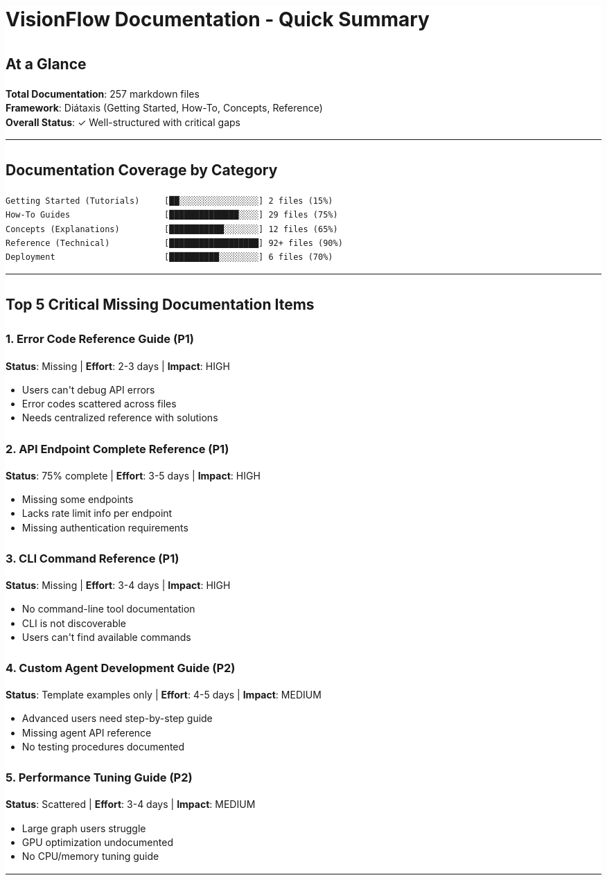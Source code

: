 # VisionFlow Documentation - Quick Summary

## At a Glance

**Total Documentation**: 257 markdown files  
**Framework**: Diátaxis (Getting Started, How-To, Concepts, Reference)  
**Overall Status**: ✓ Well-structured with critical gaps

---

## Documentation Coverage by Category

```
Getting Started (Tutorials)     [██░░░░░░░░░░░░░░░░] 2 files (15%)
How-To Guides                   [██████████████░░░░] 29 files (75%)
Concepts (Explanations)         [███████████░░░░░░░] 12 files (65%)
Reference (Technical)           [██████████████████] 92+ files (90%)
Deployment                      [██████████░░░░░░░░] 6 files (70%)
```

---

## Top 5 Critical Missing Documentation Items

### 1. Error Code Reference Guide (P1)
**Status**: Missing | **Effort**: 2-3 days | **Impact**: HIGH
- Users can't debug API errors
- Error codes scattered across files
- Needs centralized reference with solutions

### 2. API Endpoint Complete Reference (P1)
**Status**: 75% complete | **Effort**: 3-5 days | **Impact**: HIGH
- Missing some endpoints
- Lacks rate limit info per endpoint
- Missing authentication requirements

### 3. CLI Command Reference (P1)
**Status**: Missing | **Effort**: 3-4 days | **Impact**: HIGH
- No command-line tool documentation
- CLI is not discoverable
- Users can't find available commands

### 4. Custom Agent Development Guide (P2)
**Status**: Template examples only | **Effort**: 4-5 days | **Impact**: MEDIUM
- Advanced users need step-by-step guide
- Missing agent API reference
- No testing procedures documented

### 5. Performance Tuning Guide (P2)
**Status**: Scattered | **Effort**: 3-4 days | **Impact**: MEDIUM
- Large graph users struggle
- GPU optimization undocumented
- No CPU/memory tuning guide

---